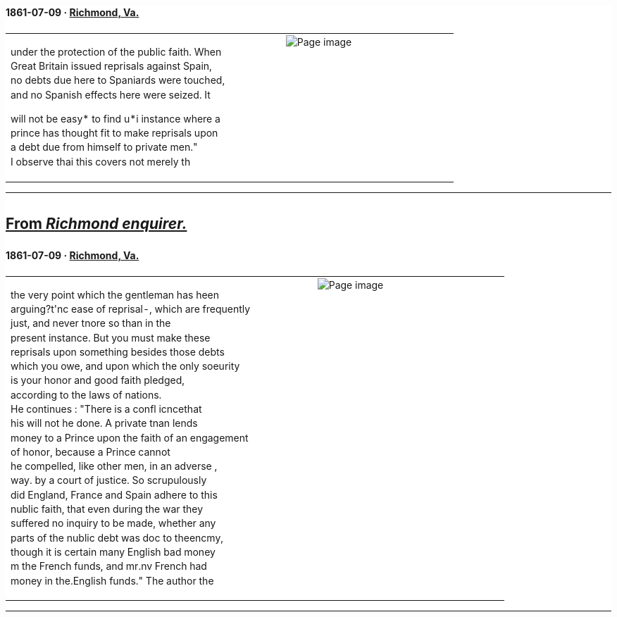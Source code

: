 #### 1861-07-09 &middot; [Richmond, Va.](http://dbpedia.org/resource/Richmond%2C_Virginia)

<table style="width: 100%;"><tr><td style="width: 50%">

  
under the protection of the public faith. When  
Great Britain issued reprisals against Spain,  
no debts due here to Spaniards were touched,  
and no Spanish effects here were seized. It  
  
will not be easy* to find u*i instance where a  
prince has thought fit to make reprisals upon  
a debt due from himself to private men.&quot;  
I observe thai this covers not merely th
</td><td style="width: 50%; max-height: 75%; margin: auto; display: block;">
<img alt="Page image" src="https://tile.loc.gov/image-services/iiif/service:ndnp:vi:batch_vi_chanel_ver01:data:sn84024735:00415664394:1861070901:0040/pct:38.680879413724185,42.278481012658226,11.992005329780147,3.7877312560856864/!600,600/0/default.jpg"/>
</td>
</tr></table>

---

## [From _Richmond enquirer._](https://www.loc.gov/resource/sn84024735/1861-07-09/ed-1/?sp=2)

#### 1861-07-09 &middot; [Richmond, Va.](http://dbpedia.org/resource/Richmond%2C_Virginia)

<table style="width: 100%;"><tr><td style="width: 50%">

  
the very point which the gentleman has heen  
arguing?t&#x27;nc ease of reprisal-, which are frequently  
just, and never tnore so than in the  
present instance. But you must make these  
reprisals upon something besides those debts  
which you owe, and upon which the only soeurity  
is your honor and good faith pledged,  
according to the laws of nations.  
He continues : &quot;There is a confl icncethat  
his will not he done. A private tnan lends  
money to a Prince upon the faith of an engagement  
of honor, because a Prince cannot  
he compelled, like other men, in an adverse ,  
way. by a court of justice. So scrupulously  
did England, France and Spain adhere to this  
nublic faith, that even during the war they  
suffered no inquiry to be made, whether any  
parts of the nublic debt was doc to theencmy,  
though it is certain many English bad money  
m the French funds, and mr.nv French had  
money in the.English funds.&quot; The author the
</td><td style="width: 50%; max-height: 75%; margin: auto; display: block;">
<img alt="Page image" src="https://tile.loc.gov/image-services/iiif/service:ndnp:vi:batch_vi_chanel_ver01:data:sn84024735:00415664394:1861070901:0040/pct:38.57428381079281,46.338851022395325,14.13724183877415,9.532619279454723/!600,600/0/default.jpg"/>
</td>
</tr></table>

---